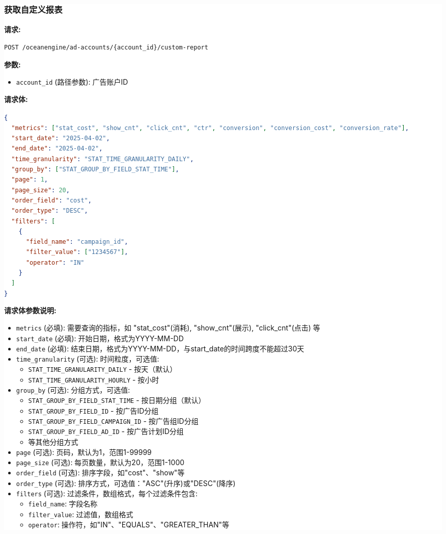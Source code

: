 ### 获取自定义报表

**请求:**

```
POST /oceanengine/ad-accounts/{account_id}/custom-report
```

**参数:**

- `account_id` (路径参数): 广告账户ID

**请求体:**

```json
{
  "metrics": ["stat_cost", "show_cnt", "click_cnt", "ctr", "conversion", "conversion_cost", "conversion_rate"],
  "start_date": "2025-04-02",
  "end_date": "2025-04-02",
  "time_granularity": "STAT_TIME_GRANULARITY_DAILY",
  "group_by": ["STAT_GROUP_BY_FIELD_STAT_TIME"],
  "page": 1,
  "page_size": 20,
  "order_field": "cost",
  "order_type": "DESC",
  "filters": [
    {
      "field_name": "campaign_id",
      "filter_value": ["1234567"],
      "operator": "IN"
    }
  ]
}
```

**请求体参数说明:**

- `metrics` (必填): 需要查询的指标，如 "stat_cost"(消耗), "show_cnt"(展示), "click_cnt"(点击) 等
- `start_date` (必填): 开始日期，格式为YYYY-MM-DD
- `end_date` (必填): 结束日期，格式为YYYY-MM-DD，与start_date的时间跨度不能超过30天
- `time_granularity` (可选): 时间粒度，可选值:
  - `STAT_TIME_GRANULARITY_DAILY` - 按天（默认）
  - `STAT_TIME_GRANULARITY_HOURLY` - 按小时
- `group_by` (可选): 分组方式，可选值:
  - `STAT_GROUP_BY_FIELD_STAT_TIME` - 按日期分组（默认）
  - `STAT_GROUP_BY_FIELD_ID` - 按广告ID分组
  - `STAT_GROUP_BY_FIELD_CAMPAIGN_ID` - 按广告组ID分组
  - `STAT_GROUP_BY_FIELD_AD_ID` - 按广告计划ID分组
  - 等其他分组方式
- `page` (可选): 页码，默认为1，范围1-99999
- `page_size` (可选): 每页数量，默认为20，范围1-1000
- `order_field` (可选): 排序字段，如"cost"、"show"等
- `order_type` (可选): 排序方式，可选值："ASC"(升序)或"DESC"(降序)
- `filters` (可选): 过滤条件，数组格式，每个过滤条件包含:
  - `field_name`: 字段名称
  - `filter_value`: 过滤值，数组格式
  - `operator`: 操作符，如"IN"、"EQUALS"、"GREATER_THAN"等
